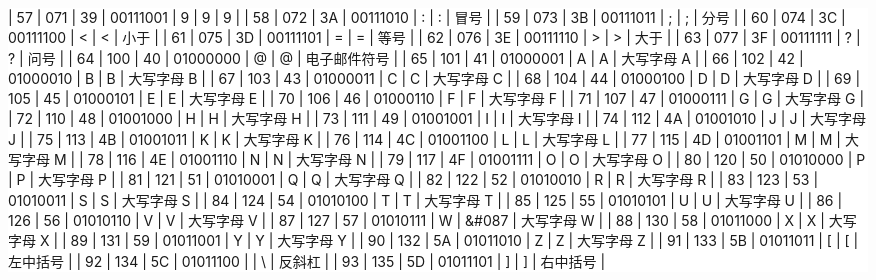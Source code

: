 |     57     |    071     |      39      |  00111001  |      9      |    &#057;     |          9           |
|     58     |    072     |      3A      |  00111010  |      :      |    &#058;     |         冒号         |
|     59     |    073     |      3B      |  00111011  |      ;      |    &#059;     |         分号         |
|     60     |    074     |      3C      |  00111100  |      <      |    &#060;     |         小于         |
|     61     |    075     |      3D      |  00111101  |      =      |    &#061;     |         等号         |
|     62     |    076     |      3E      |  00111110  |      >      |    &#062;     |         大于         |
|     63     |    077     |      3F      |  00111111  |      ?      |    &#063;     |         问号         |
|     64     |    100     |      40      |  01000000  |      @      |    &#064;     |     电子邮件符号     |
|     65     |    101     |      41      |  01000001  |      A      |    &#065;     |      大写字母 A      |
|     66     |    102     |      42      |  01000010  |      B      |    &#066;     |      大写字母 B      |
|     67     |    103     |      43      |  01000011  |      C      |    &#067;     |      大写字母 C      |
|     68     |    104     |      44      |  01000100  |      D      |    &#068;     |      大写字母 D      |
|     69     |    105     |      45      |  01000101  |      E      |    &#069;     |      大写字母 E      |
|     70     |    106     |      46      |  01000110  |      F      |    &#070;     |      大写字母 F      |
|     71     |    107     |      47      |  01000111  |      G      |    &#071;     |      大写字母 G      |
|     72     |    110     |      48      |  01001000  |      H      |    &#072;     |      大写字母 H      |
|     73     |    111     |      49      |  01001001  |      I      |    &#073;     |      大写字母 I      |
|     74     |    112     |      4A      |  01001010  |      J      |    &#074;     |      大写字母 J      |
|     75     |    113     |      4B      |  01001011  |      K      |    &#075;     |      大写字母 K      |
|     76     |    114     |      4C      |  01001100  |      L      |    &#076;     |      大写字母 L      |
|     77     |    115     |      4D      |  01001101  |      M      |    &#077;     |      大写字母 M      |
|     78     |    116     |      4E      |  01001110  |      N      |    &#078;     |      大写字母 N      |
|     79     |    117     |      4F      |  01001111  |      O      |    &#079;     |      大写字母 O      |
|     80     |    120     |      50      |  01010000  |      P      |    &#080;     |      大写字母 P      |
|     81     |    121     |      51      |  01010001  |      Q      |    &#081;     |      大写字母 Q      |
|     82     |    122     |      52      |  01010010  |      R      |    &#082;     |      大写字母 R      |
|     83     |    123     |      53      |  01010011  |      S      |    &#083;     |      大写字母 S      |
|     84     |    124     |      54      |  01010100  |      T      |    &#084;     |      大写字母 T      |
|     85     |    125     |      55      |  01010101  |      U      |    &#085;     |      大写字母 U      |
|     86     |    126     |      56      |  01010110  |      V      |    &#086;     |      大写字母 V      |
|     87     |    127     |      57      |  01010111  |      W      |     &#087     |      大写字母 W      |
|     88     |    130     |      58      |  01011000  |      X      |    &#088;     |      大写字母 X      |
|     89     |    131     |      59      |  01011001  |      Y      |    &#089;     |      大写字母 Y      |
|     90     |    132     |      5A      |  01011010  |      Z      |    &#090;     |      大写字母 Z      |
|     91     |    133     |      5B      |  01011011  |      [      |    &#091;     |       左中括号       |
|     92     |    134     |      5C      |  01011100  |             |    &#092;     |        反斜杠        |
|     93     |    135     |      5D      |  01011101  |      ]      |    &#093;     |       右中括号       |